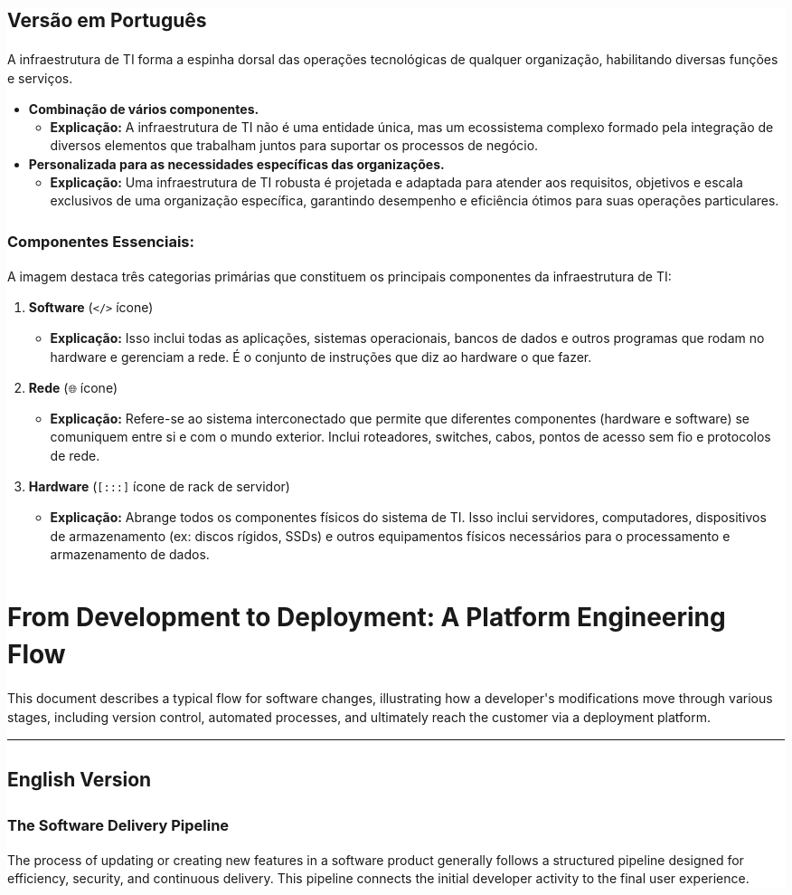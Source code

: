 
## Versão em Português

A infraestrutura de TI forma a espinha dorsal das operações tecnológicas de qualquer organização, habilitando diversas funções e serviços.

* **Combinação de vários componentes.**
    * **Explicação:** A infraestrutura de TI não é uma entidade única, mas um ecossistema complexo formado pela integração de diversos elementos que trabalham juntos para suportar os processos de negócio.
* **Personalizada para as necessidades específicas das organizações.**
    * **Explicação:** Uma infraestrutura de TI robusta é projetada e adaptada para atender aos requisitos, objetivos e escala exclusivos de uma organização específica, garantindo desempenho e eficiência ótimos para suas operações particulares.

### Componentes Essenciais:

A imagem destaca três categorias primárias que constituem os principais componentes da infraestrutura de TI:

1.  **Software** (`</>` ícone)
    * **Explicação:** Isso inclui todas as aplicações, sistemas operacionais, bancos de dados e outros programas que rodam no hardware e gerenciam a rede. É o conjunto de instruções que diz ao hardware o que fazer.

2.  **Rede** (`🌐` ícone)
    * **Explicação:** Refere-se ao sistema interconectado que permite que diferentes componentes (hardware e software) se comuniquem entre si e com o mundo exterior. Inclui roteadores, switches, cabos, pontos de acesso sem fio e protocolos de rede.

3.  **Hardware** (`[:::]` ícone de rack de servidor)
    * **Explicação:** Abrange todos os componentes físicos do sistema de TI. Isso inclui servidores, computadores, dispositivos de armazenamento (ex: discos rígidos, SSDs) e outros equipamentos físicos necessários para o processamento e armazenamento de dados.
  

# From Development to Deployment: A Platform Engineering Flow

This document describes a typical flow for software changes, illustrating how a developer's modifications move through various stages, including version control, automated processes, and ultimately reach the customer via a deployment platform.

---

## English Version

### The Software Delivery Pipeline

The process of updating or creating new features in a software product generally follows a structured pipeline designed for efficiency, security, and continuous delivery. This pipeline connects the initial developer activity to the final user experience.
